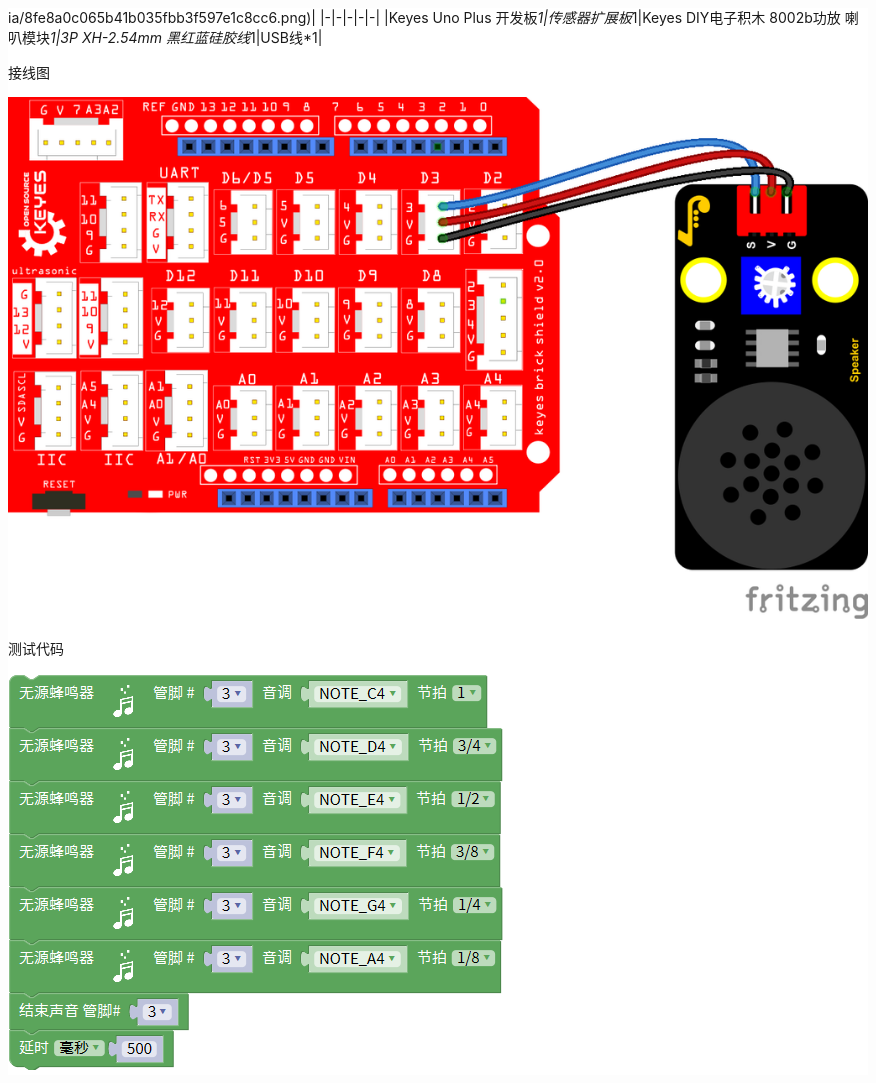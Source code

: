 ia/8fe8a0c065b41b035fbb3f597e1c8cc6.png)|
|-|-|-|-|-|
|Keyes Uno Plus 开发板*1|传感器扩展板*1|Keyes DIY电子积木 8002b功放 喇叭模块*1|3P XH-2.54mm 黑红蓝硅胶线*1|USB线*1|




接线图

![](media/9b66f8f7e94ee59d1b0b05e8796fe7fe.png)

测试代码

![](media/a79953e01d146b51e22036cded0c2f01.png)

